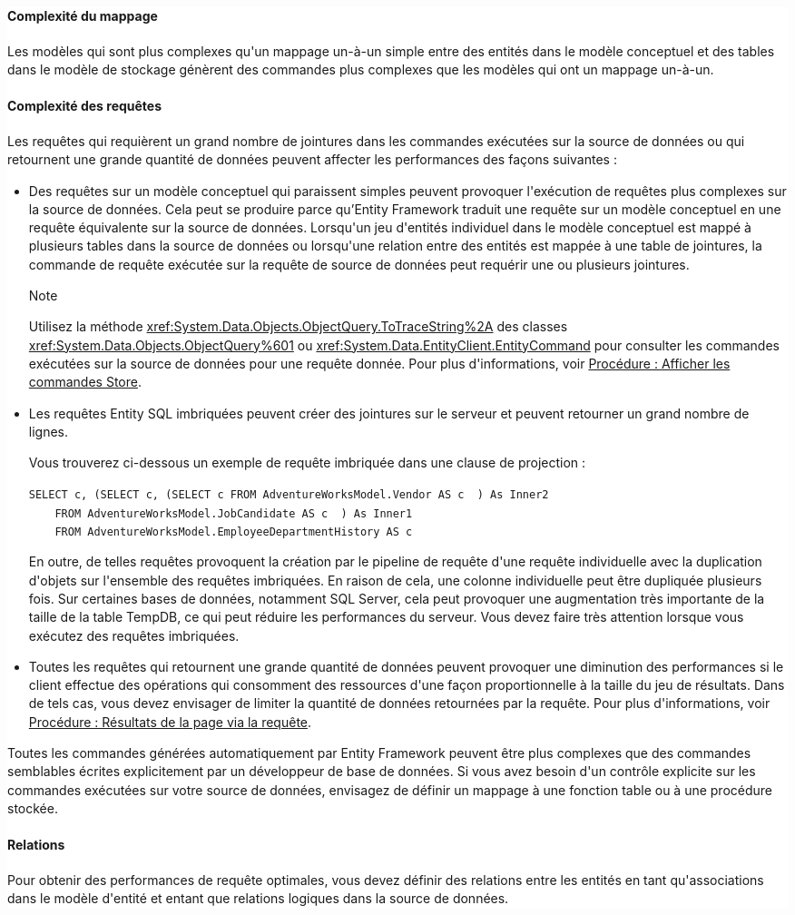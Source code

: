 #### <a name="mapping-complexity"></a>Complexité du mappage  
 Les modèles qui sont plus complexes qu'un mappage un-à-un simple entre des entités dans le modèle conceptuel et des tables dans le modèle de stockage génèrent des commandes plus complexes que les modèles qui ont un mappage un-à-un.  
  
#### <a name="query-complexity"></a>Complexité des requêtes  
 Les requêtes qui requièrent un grand nombre de jointures dans les commandes exécutées sur la source de données ou qui retournent une grande quantité de données peuvent affecter les performances des façons suivantes :  
  
-   Des requêtes sur un modèle conceptuel qui paraissent simples peuvent provoquer l'exécution de requêtes plus complexes sur la source de données. Cela peut se produire parce qu’Entity Framework traduit une requête sur un modèle conceptuel en une requête équivalente sur la source de données. Lorsqu'un jeu d'entités individuel dans le modèle conceptuel est mappé à plusieurs tables dans la source de données ou lorsqu'une relation entre des entités est mappée à une table de jointures, la commande de requête exécutée sur la requête de source de données peut requérir une ou plusieurs jointures.  
  
    > [!NOTE]
    >  Utilisez la méthode <xref:System.Data.Objects.ObjectQuery.ToTraceString%2A> des classes <xref:System.Data.Objects.ObjectQuery%601> ou <xref:System.Data.EntityClient.EntityCommand> pour consulter les commandes exécutées sur la source de données pour une requête donnée. Pour plus d'informations, voir [Procédure : Afficher les commandes Store](https://docs.microsoft.com/previous-versions/dotnet/netframework-4.0/bb896348(v=vs.100)).  
  
-   Les requêtes Entity SQL imbriquées peuvent créer des jointures sur le serveur et peuvent retourner un grand nombre de lignes.  
  
     Vous trouverez ci-dessous un exemple de requête imbriquée dans une clause de projection :  
  
    ```  
    SELECT c, (SELECT c, (SELECT c FROM AdventureWorksModel.Vendor AS c  ) As Inner2   
        FROM AdventureWorksModel.JobCandidate AS c  ) As Inner1   
        FROM AdventureWorksModel.EmployeeDepartmentHistory AS c  
    ```  
  
     En outre, de telles requêtes provoquent la création par le pipeline de requête d'une requête individuelle avec la duplication d'objets sur l'ensemble des requêtes imbriquées. En raison de cela, une colonne individuelle peut être dupliquée plusieurs fois. Sur certaines bases de données, notamment SQL Server, cela peut provoquer une augmentation très importante de la taille de la table TempDB, ce qui peut réduire les performances du serveur. Vous devez faire très attention lorsque vous exécutez des requêtes imbriquées.  
  
-   Toutes les requêtes qui retournent une grande quantité de données peuvent provoquer une diminution des performances si le client effectue des opérations qui consomment des ressources d'une façon proportionnelle à la taille du jeu de résultats. Dans de tels cas, vous devez envisager de limiter la quantité de données retournées par la requête. Pour plus d'informations, voir [Procédure : Résultats de la page via la requête](https://docs.microsoft.com/previous-versions/dotnet/netframework-4.0/bb738702(v=vs.100)).  
  
 Toutes les commandes générées automatiquement par Entity Framework peuvent être plus complexes que des commandes semblables écrites explicitement par un développeur de base de données. Si vous avez besoin d'un contrôle explicite sur les commandes exécutées sur votre source de données, envisagez de définir un mappage à une fonction table ou à une procédure stockée.  
  
#### <a name="relationships"></a>Relations  
 Pour obtenir des performances de requête optimales, vous devez définir des relations entre les entités en tant qu'associations dans le modèle d'entité et entant que relations logiques dans la source de données.  
  